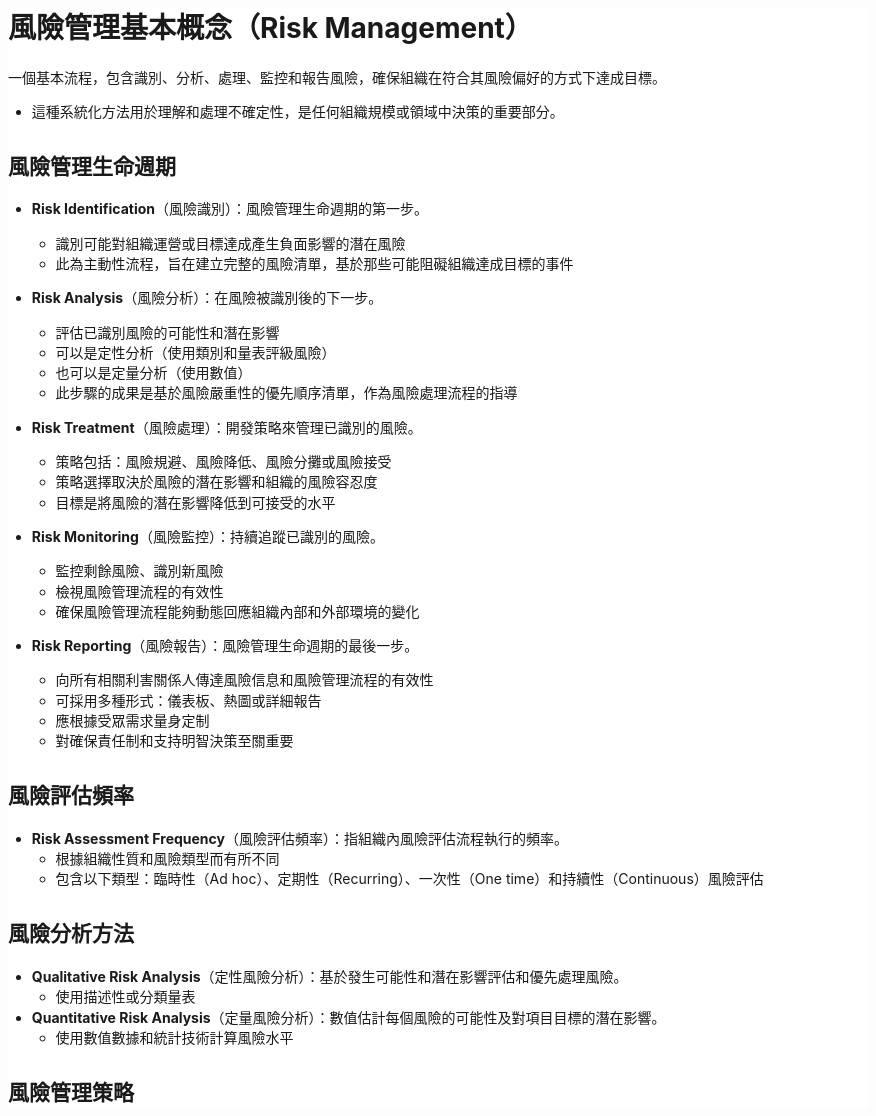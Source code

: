 # 風險管理基本概念（Risk Management）

一個基本流程，包含識別、分析、處理、監控和報告風險，確保組織在符合其風險偏好的方式下達成目標。

-   這種系統化方法用於理解和處理不確定性，是任何組織規模或領域中決策的重要部分。

## 風險管理生命週期

-   **Risk Identification**（風險識別）：風險管理生命週期的第一步。

    -   識別可能對組織運營或目標達成產生負面影響的潛在風險
    -   此為主動性流程，旨在建立完整的風險清單，基於那些可能阻礙組織達成目標的事件

-   **Risk Analysis**（風險分析）：在風險被識別後的下一步。

    -   評估已識別風險的可能性和潛在影響
    -   可以是定性分析（使用類別和量表評級風險）
    -   也可以是定量分析（使用數值）
    -   此步驟的成果是基於風險嚴重性的優先順序清單，作為風險處理流程的指導

-   **Risk Treatment**（風險處理）：開發策略來管理已識別的風險。

    -   策略包括：風險規避、風險降低、風險分攤或風險接受
    -   策略選擇取決於風險的潛在影響和組織的風險容忍度
    -   目標是將風險的潛在影響降低到可接受的水平

-   **Risk Monitoring**（風險監控）：持續追蹤已識別的風險。

    -   監控剩餘風險、識別新風險
    -   檢視風險管理流程的有效性
    -   確保風險管理流程能夠動態回應組織內部和外部環境的變化

-   **Risk Reporting**（風險報告）：風險管理生命週期的最後一步。
    -   向所有相關利害關係人傳達風險信息和風險管理流程的有效性
    -   可採用多種形式：儀表板、熱圖或詳細報告
    -   應根據受眾需求量身定制
    -   對確保責任制和支持明智決策至關重要

## 風險評估頻率

-   **Risk Assessment Frequency**（風險評估頻率）：指組織內風險評估流程執行的頻率。
    -   根據組織性質和風險類型而有所不同
    -   包含以下類型：臨時性（Ad hoc）、定期性（Recurring）、一次性（One time）和持續性（Continuous）風險評估

## 風險分析方法

-   **Qualitative Risk Analysis**（定性風險分析）：基於發生可能性和潛在影響評估和優先處理風險。
    -   使用描述性或分類量表
-   **Quantitative Risk Analysis**（定量風險分析）：數值估計每個風險的可能性及對項目目標的潛在影響。
    -   使用數值數據和統計技術計算風險水平

## 風險管理策略

